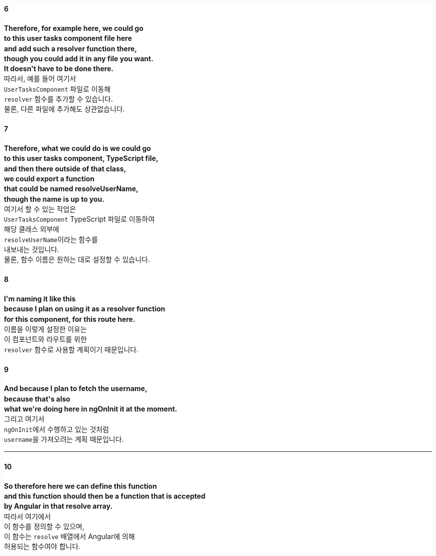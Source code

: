 
#### 6
**Therefore, for example here, we could go**  
**to this user tasks component file here**  
**and add such a resolver function there,**  
**though you could add it in any file you want.**  
**It doesn't have to be done there.**  
따라서, 예를 들어 여기서  
`UserTasksComponent` 파일로 이동해  
`resolver` 함수를 추가할 수 있습니다.  
물론, 다른 파일에 추가해도 상관없습니다.

#### 7
**Therefore, what we could do is we could go**  
**to this user tasks component, TypeScript file,**  
**and then there outside of that class,**  
**we could export a function**  
**that could be named resolveUserName,**  
**though the name is up to you.**  
여기서 할 수 있는 작업은  
`UserTasksComponent` TypeScript 파일로 이동하여  
해당 클래스 외부에  
`resolveUserName`이라는 함수를  
내보내는 것입니다.  
물론, 함수 이름은 원하는 대로 설정할 수 있습니다.

#### 8
**I'm naming it like this**  
**because I plan on using it as a resolver function**  
**for this component, for this route here.**  
이름을 이렇게 설정한 이유는  
이 컴포넌트와 라우트를 위한  
`resolver` 함수로 사용할 계획이기 때문입니다.

#### 9
**And because I plan to fetch the username,**  
**because that's also**  
**what we're doing here in ngOnInit it at the moment.**  
그리고 여기서  
`ngOnInit`에서 수행하고 있는 것처럼  
`username`을 가져오려는 계획 때문입니다.

---

#### 10
**So therefore here we can define this function**  
**and this function should then be a function that is accepted**  
**by Angular in that resolve array.**  
따라서 여기에서  
이 함수를 정의할 수 있으며,  
이 함수는 `resolve` 배열에서 Angular에 의해  
허용되는 함수여야 합니다.
